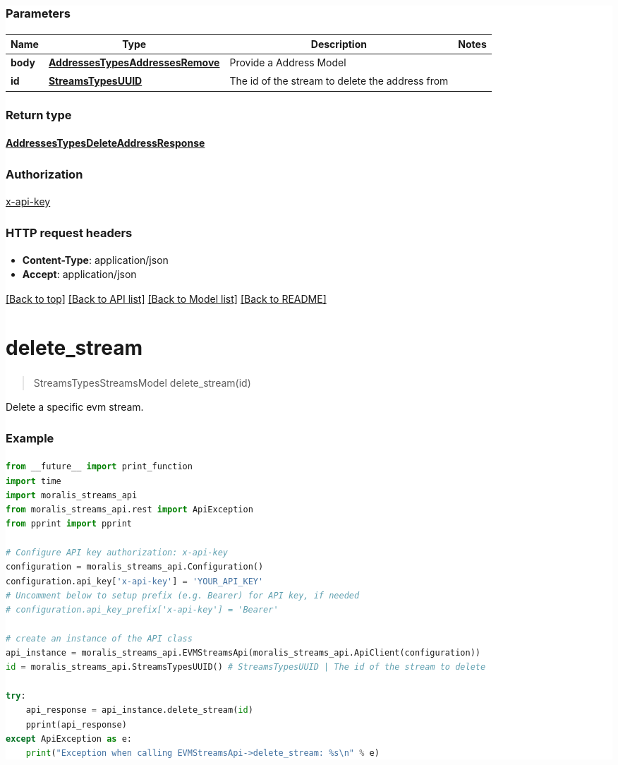 ### Parameters

Name | Type | Description  | Notes
------------- | ------------- | ------------- | -------------
 **body** | [**AddressesTypesAddressesRemove**](AddressesTypesAddressesRemove.md)| Provide a Address Model | 
 **id** | [**StreamsTypesUUID**](.md)| The id of the stream to delete the address from | 

### Return type

[**AddressesTypesDeleteAddressResponse**](AddressesTypesDeleteAddressResponse.md)

### Authorization

[x-api-key](../README.md#x-api-key)

### HTTP request headers

 - **Content-Type**: application/json
 - **Accept**: application/json

[[Back to top]](#) [[Back to API list]](../README.md#documentation-for-api-endpoints) [[Back to Model list]](../README.md#documentation-for-models) [[Back to README]](../README.md)

# **delete_stream**
> StreamsTypesStreamsModel delete_stream(id)



Delete a specific evm stream.

### Example
```python
from __future__ import print_function
import time
import moralis_streams_api
from moralis_streams_api.rest import ApiException
from pprint import pprint

# Configure API key authorization: x-api-key
configuration = moralis_streams_api.Configuration()
configuration.api_key['x-api-key'] = 'YOUR_API_KEY'
# Uncomment below to setup prefix (e.g. Bearer) for API key, if needed
# configuration.api_key_prefix['x-api-key'] = 'Bearer'

# create an instance of the API class
api_instance = moralis_streams_api.EVMStreamsApi(moralis_streams_api.ApiClient(configuration))
id = moralis_streams_api.StreamsTypesUUID() # StreamsTypesUUID | The id of the stream to delete

try:
    api_response = api_instance.delete_stream(id)
    pprint(api_response)
except ApiException as e:
    print("Exception when calling EVMStreamsApi->delete_stream: %s\n" % e)
```
